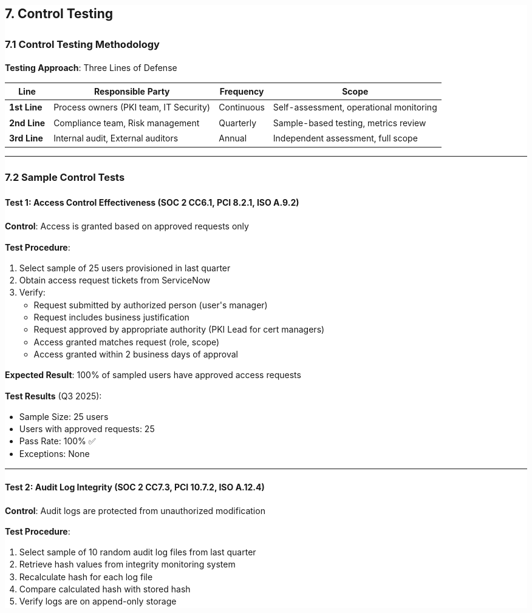 
## 7. Control Testing

### 7.1 Control Testing Methodology

**Testing Approach**: Three Lines of Defense

| Line | Responsible Party | Frequency | Scope |
|------|------------------|-----------|-------|
| **1st Line** | Process owners (PKI team, IT Security) | Continuous | Self-assessment, operational monitoring |
| **2nd Line** | Compliance team, Risk management | Quarterly | Sample-based testing, metrics review |
| **3rd Line** | Internal audit, External auditors | Annual | Independent assessment, full scope |

---

### 7.2 Sample Control Tests

#### Test 1: Access Control Effectiveness (SOC 2 CC6.1, PCI 8.2.1, ISO A.9.2)

**Control**: Access is granted based on approved requests only

**Test Procedure**:
1. Select sample of 25 users provisioned in last quarter
2. Obtain access request tickets from ServiceNow
3. Verify:
   - Request submitted by authorized person (user's manager)
   - Request includes business justification
   - Request approved by appropriate authority (PKI Lead for cert managers)
   - Access granted matches request (role, scope)
   - Access granted within 2 business days of approval

**Expected Result**: 100% of sampled users have approved access requests

**Test Results** (Q3 2025):
- Sample Size: 25 users
- Users with approved requests: 25
- Pass Rate: 100% ✅
- Exceptions: None

---

#### Test 2: Audit Log Integrity (SOC 2 CC7.3, PCI 10.7.2, ISO A.12.4)

**Control**: Audit logs are protected from unauthorized modification

**Test Procedure**:
1. Select sample of 10 random audit log files from last quarter
2. Retrieve hash values from integrity monitoring system
3. Recalculate hash for each log file
4. Compare calculated hash with stored hash
5. Verify logs are on append-only storage
